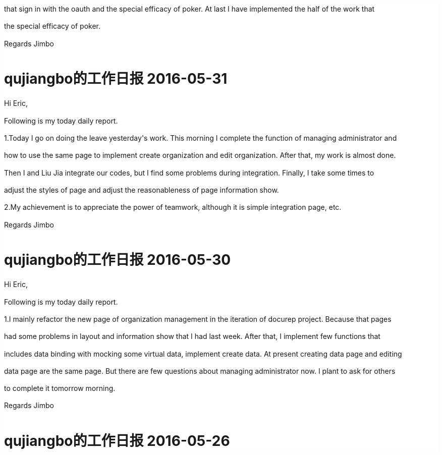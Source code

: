 that sign in with the oauth and the special efficacy of poker. At last I have implemented the half of the work that

the special efficacy of poker.

Regards
Jimbo

# qujiangbo的工作日报 2016-05-31

Hi Eric,

Following is my today daily report.

1.Today I go on doing the leave yesterday's work. This morning I complete the function of managing administrator and

how to use the same page to implement create organization and edit organization. After that, my work is almost done.

Then I and Liu Jia integrate our codes, but I find some problems during integration. Finally, I take some times to

adjust the styles of page and adjust the reasonableness of page information show.

2.My achievement is to appreciate the power of teamwork, although it is simple integration page, etc.

Regards
Jimbo

# qujiangbo的工作日报 2016-05-30

Hi Eric,

Following is my today daily report.

1.I mainly refactor the new page of organization management in the iteration of docurep project. Because that pages

had some problems in layout and information show that I had last week. After that, I implement few functions that 

includes data binding with mocking some virtual data, implement create data. At present creating data page and editing

data page are the same page. But there are few questions about managing administrator now. I plant to ask for others

to complete it tomorrow morning.

Regards
Jimbo

# qujiangbo的工作日报 2016-05-26
